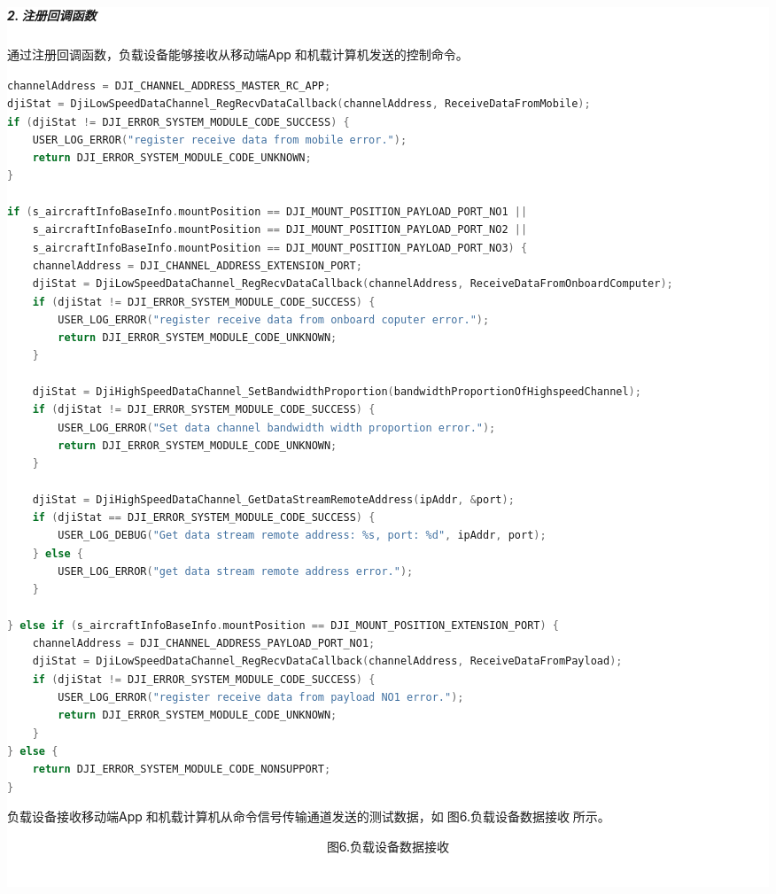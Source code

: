 ##### 2. 注册回调函数
通过注册回调函数，负载设备能够接收从移动端App 和机载计算机发送的控制命令。

```c
channelAddress = DJI_CHANNEL_ADDRESS_MASTER_RC_APP;
djiStat = DjiLowSpeedDataChannel_RegRecvDataCallback(channelAddress, ReceiveDataFromMobile);
if (djiStat != DJI_ERROR_SYSTEM_MODULE_CODE_SUCCESS) {
    USER_LOG_ERROR("register receive data from mobile error.");
    return DJI_ERROR_SYSTEM_MODULE_CODE_UNKNOWN;
}

if (s_aircraftInfoBaseInfo.mountPosition == DJI_MOUNT_POSITION_PAYLOAD_PORT_NO1 ||
    s_aircraftInfoBaseInfo.mountPosition == DJI_MOUNT_POSITION_PAYLOAD_PORT_NO2 ||
    s_aircraftInfoBaseInfo.mountPosition == DJI_MOUNT_POSITION_PAYLOAD_PORT_NO3) {
    channelAddress = DJI_CHANNEL_ADDRESS_EXTENSION_PORT;
    djiStat = DjiLowSpeedDataChannel_RegRecvDataCallback(channelAddress, ReceiveDataFromOnboardComputer);
    if (djiStat != DJI_ERROR_SYSTEM_MODULE_CODE_SUCCESS) {
        USER_LOG_ERROR("register receive data from onboard coputer error.");
        return DJI_ERROR_SYSTEM_MODULE_CODE_UNKNOWN;
    }

    djiStat = DjiHighSpeedDataChannel_SetBandwidthProportion(bandwidthProportionOfHighspeedChannel);
    if (djiStat != DJI_ERROR_SYSTEM_MODULE_CODE_SUCCESS) {
        USER_LOG_ERROR("Set data channel bandwidth width proportion error.");
        return DJI_ERROR_SYSTEM_MODULE_CODE_UNKNOWN;
    }

    djiStat = DjiHighSpeedDataChannel_GetDataStreamRemoteAddress(ipAddr, &port);
    if (djiStat == DJI_ERROR_SYSTEM_MODULE_CODE_SUCCESS) {
        USER_LOG_DEBUG("Get data stream remote address: %s, port: %d", ipAddr, port);
    } else {
        USER_LOG_ERROR("get data stream remote address error.");
    }

} else if (s_aircraftInfoBaseInfo.mountPosition == DJI_MOUNT_POSITION_EXTENSION_PORT) {
    channelAddress = DJI_CHANNEL_ADDRESS_PAYLOAD_PORT_NO1;
    djiStat = DjiLowSpeedDataChannel_RegRecvDataCallback(channelAddress, ReceiveDataFromPayload);
    if (djiStat != DJI_ERROR_SYSTEM_MODULE_CODE_SUCCESS) {
        USER_LOG_ERROR("register receive data from payload NO1 error.");
        return DJI_ERROR_SYSTEM_MODULE_CODE_UNKNOWN;
    }
} else {
    return DJI_ERROR_SYSTEM_MODULE_CODE_NONSUPPORT;
}
```

负载设备接收移动端App 和机载计算机从命令信号传输通道发送的测试数据，如 图6.负载设备数据接收 所示。  
<div>
<div style="text-align: center"><p>图6.负载设备数据接收</p>
</div>
<div style="text-align: center"><p><span>
      <img src="https://terra-1-g.djicdn.com/84f990b0bbd145e6a3930de0c55d3b2b/admin/doc/6151518e-5781-45a6-aed8-4350a1082437.png" width="500" alt/></span></p>
</div></div>
